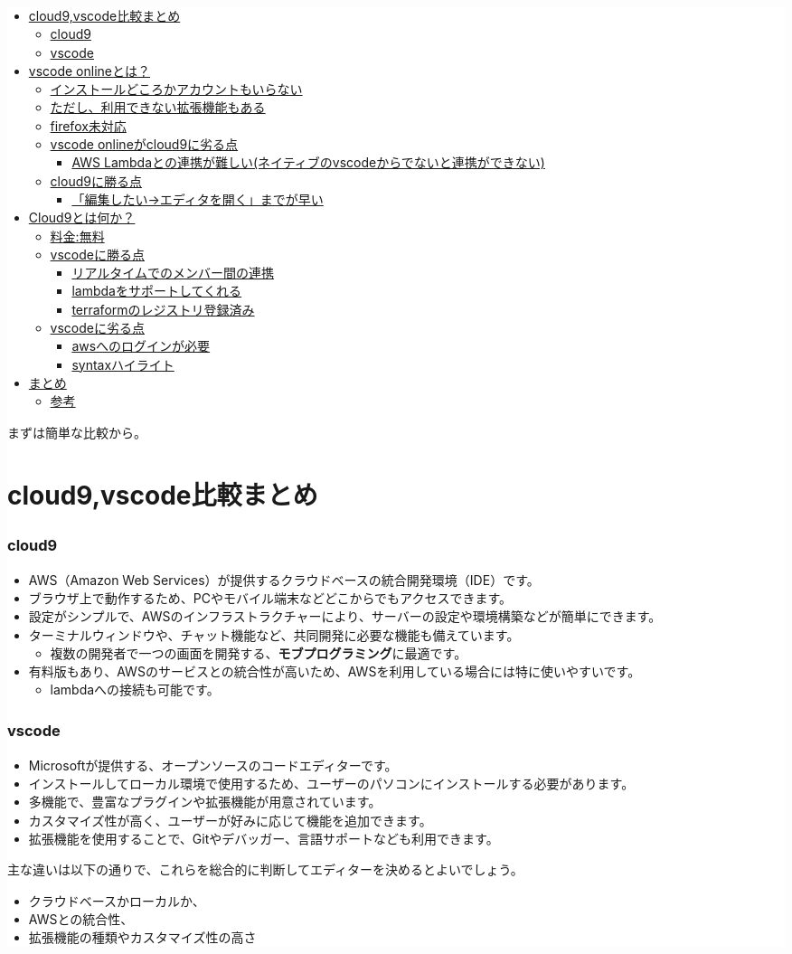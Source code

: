 


- [cloud9,vscode比較まとめ](#cloud9vscode比較まとめ)
    - [cloud9](#cloud9)
    - [vscode](#vscode)
- [vscode onlineとは？](#vscode-onlineとは)
  - [インストールどころかアカウントもいらない](#インストールどころかアカウントもいらない)
  - [ただし、利用できない拡張機能もある](#ただし利用できない拡張機能もある)
  - [firefox未対応](#firefox未対応)
  - [vscode onlineがcloud9に劣る点](#vscode-onlineがcloud9に劣る点)
    - [AWS Lambdaとの連携が難しい(ネイティブのvscodeからでないと連携ができない)](#aws-lambdaとの連携が難しいネイティブのvscodeからでないと連携ができない)
  - [cloud9に勝る点](#cloud9に勝る点)
    - [「編集したい→エディタを開く」までが早い](#編集したいエディタを開くまでが早い)
- [Cloud9とは何か？](#cloud9とは何か)
  - [料金:無料](#料金無料)
  - [vscodeに勝る点](#vscodeに勝る点)
    - [リアルタイムでのメンバー間の連携](#リアルタイムでのメンバー間の連携)
    - [lambdaをサポートしてくれる](#lambdaをサポートしてくれる)
    - [terraformのレジストリ登録済み](#terraformのレジストリ登録済み)
  - [vscodeに劣る点](#vscodeに劣る点)
    - [awsへのログインが必要](#awsへのログインが必要)
    - [syntaxハイライト](#syntaxハイライト)
- [まとめ](#まとめ)
  - [参考](#参考)



まずは簡単な比較から。

# cloud9,vscode比較まとめ

### cloud9

- AWS（Amazon Web Services）が提供するクラウドベースの統合開発環境（IDE）です。
- ブラウザ上で動作するため、PCやモバイル端末などどこからでもアクセスできます。
- 設定がシンプルで、AWSのインフラストラクチャーにより、サーバーの設定や環境構築などが簡単にできます。
- ターミナルウィンドウや、チャット機能など、共同開発に必要な機能も備えています。
  - 複数の開発者で一つの画面を開発する、**モブプログラミング**に最適です。
- 有料版もあり、AWSのサービスとの統合性が高いため、AWSを利用している場合には特に使いやすいです。
  - lambdaへの接続も可能です。

### vscode

- Microsoftが提供する、オープンソースのコードエディターです。
- インストールしてローカル環境で使用するため、ユーザーのパソコンにインストールする必要があります。
- 多機能で、豊富なプラグインや拡張機能が用意されています。
- カスタマイズ性が高く、ユーザーが好みに応じて機能を追加できます。
- 拡張機能を使用することで、Gitやデバッガー、言語サポートなども利用できます。

主な違いは以下の通りで、これらを総合的に判断してエディターを決めるとよいでしょう。

- クラウドベースかローカルか、
- AWSとの統合性、
- 拡張機能の種類やカスタマイズ性の高さ
